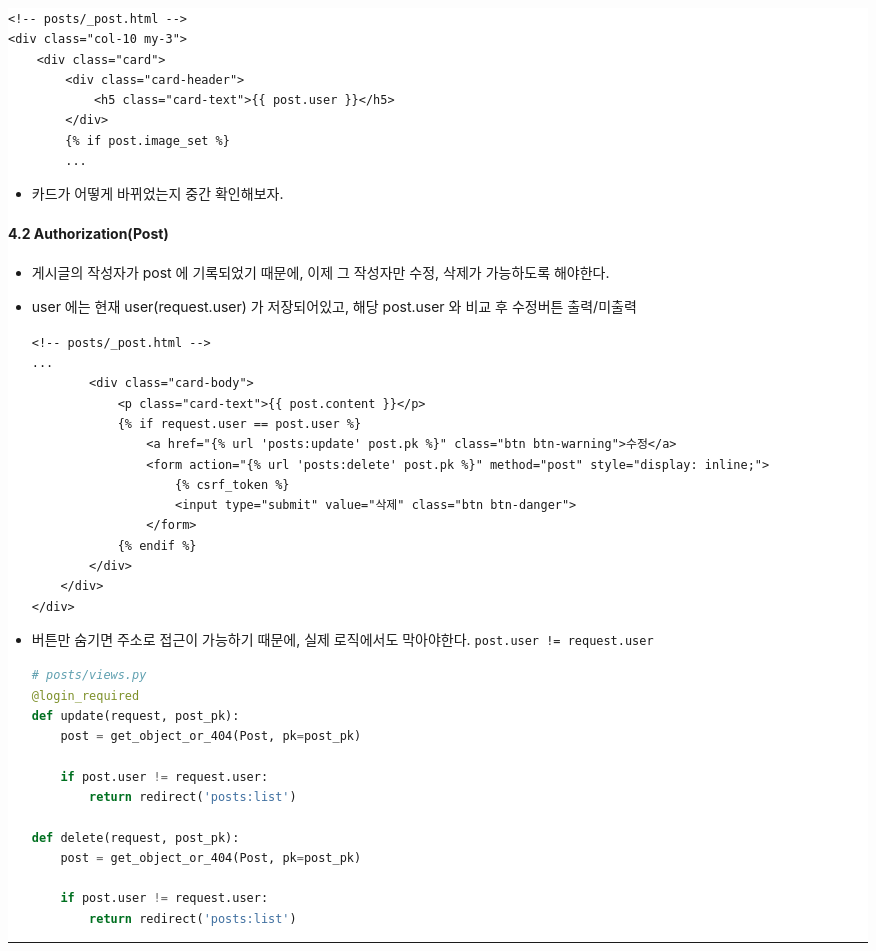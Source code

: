 ```django
<!-- posts/_post.html -->
<div class="col-10 my-3">
    <div class="card">
        <div class="card-header">
            <h5 class="card-text">{{ post.user }}</h5>
        </div>
        {% if post.image_set %}
      	...
```

- 카드가 어떻게 바뀌었는지 중간 확인해보자.

#### 4.2 Authorization(Post)

- 게시글의 작성자가 post 에 기록되었기 때문에, 이제 그 작성자만 수정, 삭제가 가능하도록 해야한다.

- user 에는 현재 user(request.user) 가 저장되어있고, 해당 post.user 와 비교 후 수정버튼 출력/미출력 

  ```django
  <!-- posts/_post.html -->	
  ...      
          <div class="card-body">
              <p class="card-text">{{ post.content }}</p>
              {% if request.user == post.user %}
                  <a href="{% url 'posts:update' post.pk %}" class="btn btn-warning">수정</a>
                  <form action="{% url 'posts:delete' post.pk %}" method="post" style="display: inline;">
                      {% csrf_token %}
                      <input type="submit" value="삭제" class="btn btn-danger">
                  </form>
              {% endif %}
          </div>
      </div>
  </div>
  ```

- 버튼만 숨기면 주소로 접근이 가능하기 때문에, 실제 로직에서도 막아야한다. `post.user != request.user`

  ```python
  # posts/views.py
  @login_required
  def update(request, post_pk):
      post = get_object_or_404(Post, pk=post_pk)
      
      if post.user != request.user:
          return redirect('posts:list')
  
  def delete(request, post_pk):
      post = get_object_or_404(Post, pk=post_pk)
      
      if post.user != request.user:
          return redirect('posts:list')
  ```

---